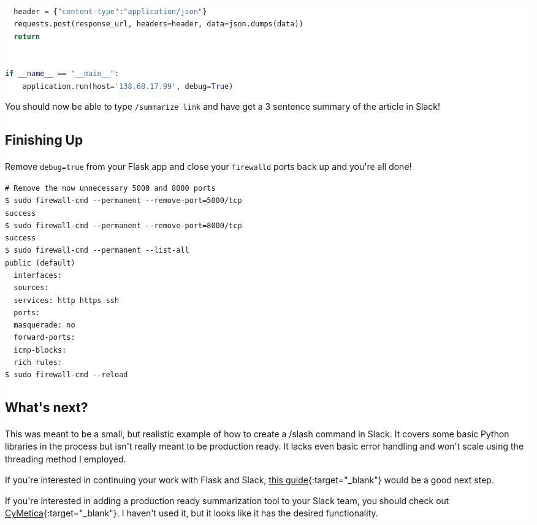 ```python
  header = {"content-type":"application/json"}
  requests.post(response_url, headers=header, data=json.dumps(data))
  return


if __name__ == "__main__":
    application.run(host='138.68.17.99', debug=True) 
```

You should now be able to type `/summarize link` and have get a 3 sentence summary of the article in Slack!

## Finishing Up ##

Remove `debug=true` from your Flask app and close your `firewalld` ports back up and you're all done!

```
# Remove the now unnecessary 5000 and 8000 ports
$ sudo firewall-cmd --permanent --remove-port=5000/tcp
success
$ sudo firewall-cmd --permanent --remove-port=8000/tcp
success
$ sudo firewall-cmd --permanent --list-all
public (default)
  interfaces: 
  sources: 
  services: http https ssh
  ports: 
  masquerade: no
  forward-ports: 
  icmp-blocks: 
  rich rules: 
$ sudo firewall-cmd --reload
```

## What's next? ##

This was meant to be a small, but realistic example of how to create a /slash command in Slack. It covers some basic Python libraries in the process but isn't really meant to be production ready. It lacks even basic error handling and won't scale using the threading method I employed. 

If you're interested in continuing your work with Flask and Slack, [this guide](https://realpython.com/blog/python/getting-started-with-the-slack-api-using-python-and-flask/){:target="_blank"} would be a good next step. 

If you're interested in adding a production ready summarization tool to your Slack team, you should check out [CyMetica](http://cymetica.com/slack/sumbot/){:target="_blank"}. I haven't used it, but it looks like it has the desired functionality.
